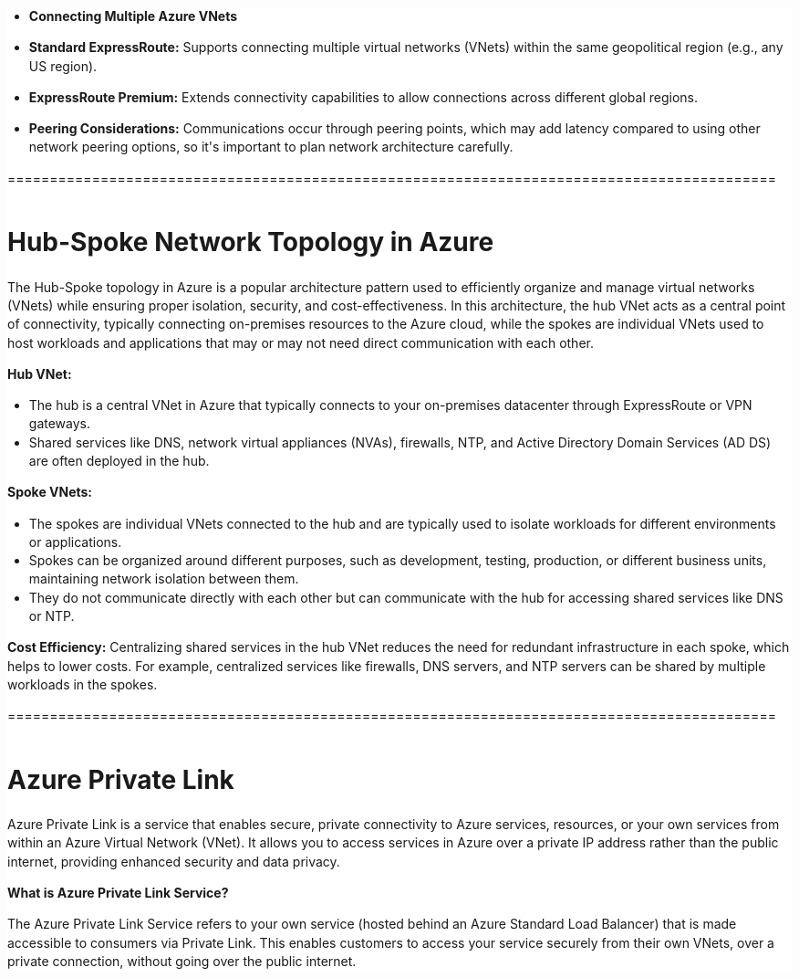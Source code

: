 * **Connecting Multiple Azure VNets**

* **Standard ExpressRoute:** Supports connecting multiple virtual networks (VNets) within the same geopolitical region (e.g., any US region).
* **ExpressRoute Premium:** Extends connectivity capabilities to allow connections across different global regions.

* **Peering Considerations:** Communications occur through peering points, which may add latency compared to using other network peering options, so it's important to plan network architecture carefully.

===========================================================================================
# Hub-Spoke Network Topology in Azure
The Hub-Spoke topology in Azure is a popular architecture pattern used to efficiently organize and manage virtual networks (VNets) while ensuring proper isolation, security, and cost-effectiveness. In this architecture, the hub VNet acts as a central point of connectivity, typically connecting on-premises resources to the Azure cloud, while the spokes are individual VNets used to host workloads and applications that may or may not need direct communication with each other.

**Hub VNet:**
*	The hub is a central VNet in Azure that typically connects to your on-premises datacenter through ExpressRoute or VPN gateways.
*	Shared services like DNS, network virtual appliances (NVAs), firewalls, NTP, and Active Directory Domain Services (AD DS) are often deployed in the hub.

**Spoke VNets:**
*	The spokes are individual VNets connected to the hub and are typically used to isolate workloads for different environments or applications.
*	Spokes can be organized around different purposes, such as development, testing, production, or different business units, maintaining network isolation between them.
*	They do not communicate directly with each other but can communicate with the hub for accessing shared services like DNS or NTP.

**Cost Efficiency:**
Centralizing shared services in the hub VNet reduces the need for redundant infrastructure in each spoke, which helps to lower costs. For example, centralized services like firewalls, DNS servers, and NTP servers can be shared by multiple workloads in the spokes. 

===========================================================================================

# Azure Private Link
Azure Private Link is a service that enables secure, private connectivity to Azure services, resources, or your own services from within an Azure Virtual Network (VNet). It allows you to access services in Azure over a private IP address rather than the public internet, providing enhanced security and data privacy.

**What is Azure Private Link Service?**

The Azure Private Link Service refers to your own service (hosted behind an Azure Standard Load Balancer) that is made accessible to consumers via Private Link. This enables customers to access your service securely from their own VNets, over a private connection, without going over the public internet.
